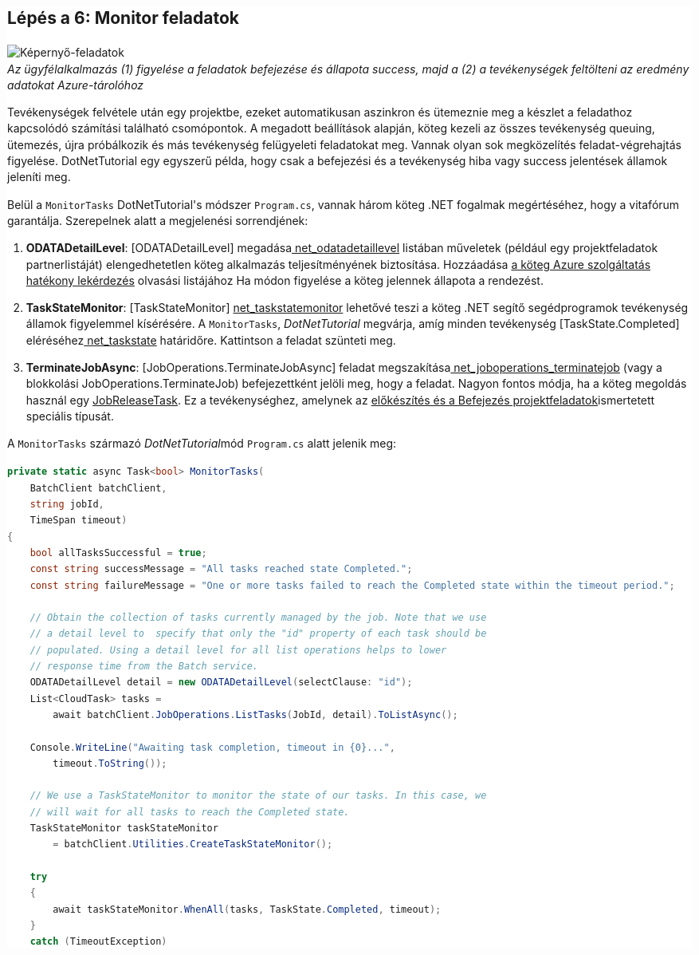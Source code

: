 ## <a name="step-6-monitor-tasks"></a>Lépés a 6: Monitor feladatok

![Képernyő-feladatok][6]<br/>
*Az ügyfélalkalmazás (1) figyelése a feladatok befejezése és állapota success, majd a (2) a tevékenységek feltölteni az eredmény adatokat Azure-tárolóhoz*

Tevékenységek felvétele után egy projektbe, ezeket automatikusan aszinkron és ütemeznie meg a készlet a feladathoz kapcsolódó számítási található csomópontok. A megadott beállítások alapján, köteg kezeli az összes tevékenység queuing, ütemezés, újra próbálkozik és más tevékenység felügyeleti feladatokat meg. Vannak olyan sok megközelítés feladat-végrehajtás figyelése. DotNetTutorial egy egyszerű példa, hogy csak a befejezési és a tevékenység hiba vagy success jelentések államok jeleníti meg.

Belül a `MonitorTasks` DotNetTutorial's módszer `Program.cs`, vannak három köteg .NET fogalmak megértéséhez, hogy a vitafórum garantálja. Szerepelnek alatt a megjelenési sorrendjének:

1. **ODATADetailLevel**: [ODATADetailLevel] megadása[ net_odatadetaillevel] listában műveletek (például egy projektfeladatok partnerlistáját) elengedhetetlen köteg alkalmazás teljesítményének biztosítása. Hozzáadása [a köteg Azure szolgáltatás hatékony lekérdezés](batch-efficient-list-queries.md) olvasási listájához Ha módon figyelése a köteg jelennek állapota a rendezést.

2. **TaskStateMonitor**: [TaskStateMonitor] [ net_taskstatemonitor] lehetővé teszi a köteg .NET segítő segédprogramok tevékenység államok figyelemmel kísérésére. A `MonitorTasks`, *DotNetTutorial* megvárja, amíg minden tevékenység [TaskState.Completed] eléréséhez[ net_taskstate] határidőre. Kattintson a feladat szünteti meg.

3. **TerminateJobAsync**: [JobOperations.TerminateJobAsync] feladat megszakítása[ net_joboperations_terminatejob] (vagy a blokkolási JobOperations.TerminateJob) befejezettként jelöli meg, hogy a feladat. Nagyon fontos módja, ha a köteg megoldás használ egy [JobReleaseTask][net_jobreltask]. Ez a tevékenységhez, amelynek az [előkészítés és a Befejezés projektfeladatok](batch-job-prep-release.md)ismertetett speciális típusát.

A `MonitorTasks` származó *DotNetTutorial*mód `Program.cs` alatt jelenik meg:

```csharp
private static async Task<bool> MonitorTasks(
    BatchClient batchClient,
    string jobId,
    TimeSpan timeout)
{
    bool allTasksSuccessful = true;
    const string successMessage = "All tasks reached state Completed.";
    const string failureMessage = "One or more tasks failed to reach the Completed state within the timeout period.";

    // Obtain the collection of tasks currently managed by the job. Note that we use
    // a detail level to  specify that only the "id" property of each task should be
    // populated. Using a detail level for all list operations helps to lower
    // response time from the Batch service.
    ODATADetailLevel detail = new ODATADetailLevel(selectClause: "id");
    List<CloudTask> tasks =
        await batchClient.JobOperations.ListTasks(JobId, detail).ToListAsync();

    Console.WriteLine("Awaiting task completion, timeout in {0}...",
        timeout.ToString());

    // We use a TaskStateMonitor to monitor the state of our tasks. In this case, we
    // will wait for all tasks to reach the Completed state.
    TaskStateMonitor taskStateMonitor
        = batchClient.Utilities.CreateTaskStateMonitor();

    try
    {
        await taskStateMonitor.WhenAll(tasks, TaskState.Completed, timeout);
    }
    catch (TimeoutException)
```

[azure_batch]: https://azure.microsoft.com/services/batch/
[azure_free_account]: https://azure.microsoft.com/free/
[azure_portal]: https://portal.azure.com
[batch_learning_path]: https://azure.microsoft.com/documentation/learning-paths/batch/
[github_batchexplorer]: https://github.com/Azure/azure-batch-samples/tree/master/CSharp/BatchExplorer
[github_dotnettutorial]: https://github.com/Azure/azure-batch-samples/tree/master/CSharp/ArticleProjects/DotNetTutorial
[github_samples]: https://github.com/Azure/azure-batch-samples
[github_samples_common]: https://github.com/Azure/azure-batch-samples/tree/master/CSharp/Common
[github_samples_zip]: https://github.com/Azure/azure-batch-samples/archive/master.zip
[github_topnwords]: https://github.com/Azure/azure-batch-samples/tree/master/CSharp/TopNWords
[net_api]: http://msdn.microsoft.com/library/azure/mt348682.aspx
[net_api_storage]: https://msdn.microsoft.com/library/azure/mt347887.aspx
[net_batchclient]: https://msdn.microsoft.com/library/azure/microsoft.azure.batch.batchclient.aspx
[net_cloudblobclient]: https://msdn.microsoft.com/library/microsoft.windowsazure.storage.blob.cloudblobclient.aspx
[net_cloudblobcontainer]: https://msdn.microsoft.com/library/microsoft.windowsazure.storage.blob.cloudblobcontainer.aspx
[net_cloudstorageaccount]: https://msdn.microsoft.com/library/azure/microsoft.windowsazure.storage.cloudstorageaccount.aspx
[net_cloudserviceconfiguration]: https://msdn.microsoft.com/library/azure/microsoft.azure.batch.cloudserviceconfiguration.aspx
[net_container_delete]: https://msdn.microsoft.com/library/microsoft.windowsazure.storage.blob.cloudblobcontainer.deleteifexistsasync.aspx
[net_job]: https://msdn.microsoft.com/library/azure/microsoft.azure.batch.cloudjob.aspx
[net_job_poolinfo]: https://msdn.microsoft.com/library/azure/microsoft.azure.batch.protocol.models.cloudjob.poolinformation.aspx
[net_joboperations]: https://msdn.microsoft.com/library/azure/microsoft.azure.batch.batchclient.joboperations
[net_joboperations_terminatejob]: https://msdn.microsoft.com/library/azure/microsoft.azure.batch.joboperations.terminatejobasync.aspx
[net_jobpreptask]: https://msdn.microsoft.com/library/azure/microsoft.azure.batch.cloudjob.jobpreparationtask.aspx
[net_jobreltask]: https://msdn.microsoft.com/library/azure/microsoft.azure.batch.cloudjob.jobreleasetask.aspx
[net_node]: https://msdn.microsoft.com/library/azure/microsoft.azure.batch.computenode.aspx
[net_odatadetaillevel]: https://msdn.microsoft.com/library/azure/microsoft.azure.batch.odatadetaillevel.aspx
[net_pool]: https://msdn.microsoft.com/library/azure/microsoft.azure.batch.cloudpool.aspx
[net_pool_create]: https://msdn.microsoft.com/library/azure/microsoft.azure.batch.pooloperations.createpool.aspx
[net_pool_starttask]: https://msdn.microsoft.com/library/azure/microsoft.azure.batch.cloudpool.starttask.aspx
[net_pooloperations]: https://msdn.microsoft.com/library/azure/microsoft.azure.batch.batchclient.pooloperations
[net_resourcefile]: https://msdn.microsoft.com/library/azure/microsoft.azure.batch.resourcefile.aspx
[net_resourcefile_blobsource]: https://msdn.microsoft.com/library/azure/microsoft.azure.batch.resourcefile.blobsource.aspx
[net_sas_blob]: https://msdn.microsoft.com/library/azure/microsoft.windowsazure.storage.blob.cloudblob.getsharedaccesssignature.aspx
[net_sas_container]: https://msdn.microsoft.com/library/azure/microsoft.windowsazure.storage.blob.cloudblobcontainer.getsharedaccesssignature.aspx
[net_starttask]: https://msdn.microsoft.com/library/azure/microsoft.azure.batch.starttask.aspx
[net_starttask_resourcefiles]: https://msdn.microsoft.com/library/azure/microsoft.azure.batch.starttask.resourcefiles.aspx
[net_task]: https://msdn.microsoft.com/library/azure/microsoft.azure.batch.cloudtask.aspx
[net_task_resourcefiles]: https://msdn.microsoft.com/library/azure/microsoft.azure.batch.cloudtask.resourcefiles.aspx
[net_taskstate]: https://msdn.microsoft.com/library/azure/microsoft.azure.batch.common.taskstate.aspx
[net_taskstatemonitor]: https://msdn.microsoft.com/library/azure/microsoft.azure.batch.taskstatemonitor.aspx
[net_thread_sleep]: https://msdn.microsoft.com/library/274eh01d(v=vs.110).aspx
[net_virtualmachineconfiguration]: https://msdn.microsoft.com/library/azure/microsoft.azure.batch.virtualmachineconfiguration.aspx
[nuget_packagemgr]: https://docs.nuget.org/consume/installing-nuget
[nuget_restore]: https://docs.nuget.org/consume/package-restore/msbuild-integrated#enabling-package-restore-during-build
[storage_explorers]: http://storageexplorer.com/
[visual_studio]: https://www.visualstudio.com/products/vs-2015-product-editions
[1]: ./media/batch-dotnet-get-started/batch_workflow_01_sm.png "Tárolók létrehozása az Azure-tárolóhoz"
[2]: ./media/batch-dotnet-get-started/batch_workflow_02_sm.png "Tárolók tevékenység alkalmazás és a beviteli (adatok) fájlok feltöltése"
[3]: ./media/batch-dotnet-get-started/batch_workflow_03_sm.png "Köteg készlet létrehozása"
[4]: ./media/batch-dotnet-get-started/batch_workflow_04_sm.png "Köteg feladat létrehozása"
[5]: ./media/batch-dotnet-get-started/batch_workflow_05_sm.png "Tevékenységek hozzáadása a projekthez"
[6]: ./media/batch-dotnet-get-started/batch_workflow_06_sm.png "Képernyő-feladatok"
[7]: ./media/batch-dotnet-get-started/batch_workflow_07_sm.png "Töltse le a tevékenység kimeneti tárhely"
[8]: ./media/batch-dotnet-get-started/batch_workflow_sm.png "A köteg megoldás munkafolyamat (teljes diagram)"
[9]: ./media/batch-dotnet-get-started/credentials_batch_sm.png "A portál a köteg hitelesítő adatok"
[10]: ./media/batch-dotnet-get-started/credentials_storage_sm.png "Tárterület hitelesítő adatok portálon"
[11]: ./media/batch-dotnet-get-started/batch_workflow_minimal_sm.png "A köteg megoldás munkafolyamat (minimális diagram)"